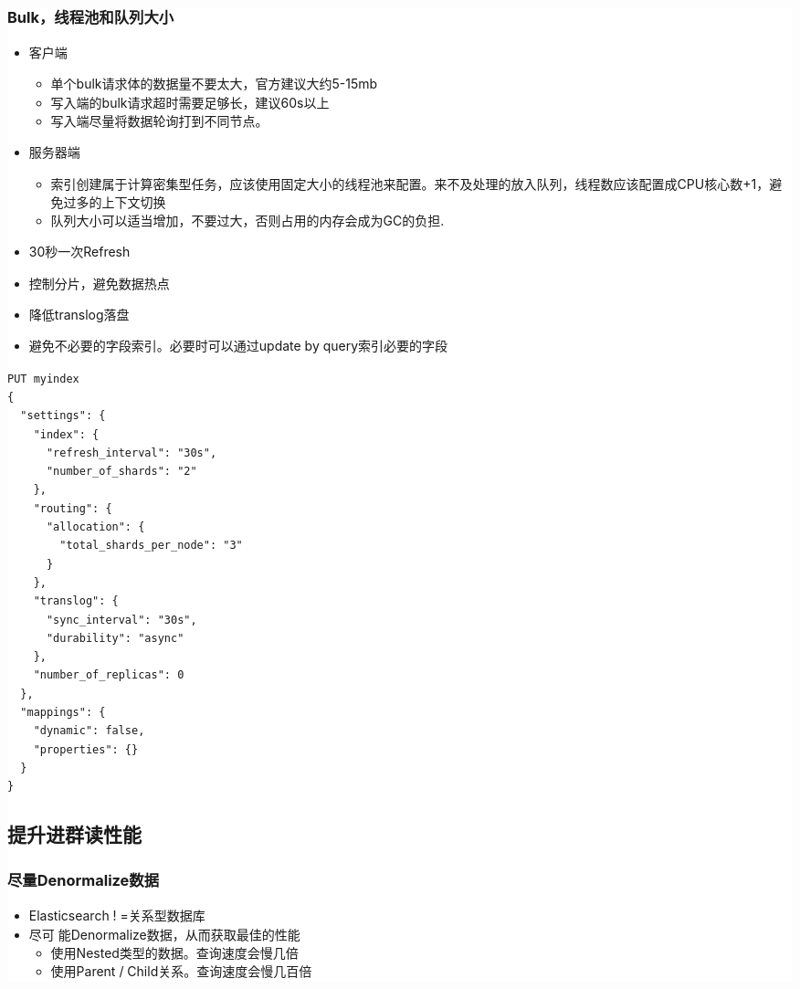 ### Bulk，线程池和队列大小

* 客户端
  * 单个bulk请求体的数据量不要太大，官方建议大约5-15mb
  * 写入端的bulk请求超时需要足够长，建议60s以上
  * 写入端尽量将数据轮询打到不同节点。
* 服务器端
  * 索引创建属于计算密集型任务，应该使用固定大小的线程池来配置。来不及处理的放入队列，线程数应该配置成CPU核心数+1，避免过多的上下文切换
  * 队列大小可以适当增加，不要过大，否则占用的内存会成为GC的负担.


* 30秒一次Refresh
* 控制分片，避免数据热点
* 降低translog落盘
* 避免不必要的字段索引。必要时可以通过update by query索引必要的字段

```
PUT myindex
{
  "settings": {
    "index": {
      "refresh_interval": "30s",
      "number_of_shards": "2"
    },
    "routing": {
      "allocation": {
        "total_shards_per_node": "3"
      }
    },
    "translog": {
      "sync_interval": "30s",
      "durability": "async"
    },
    "number_of_replicas": 0
  },
  "mappings": {
    "dynamic": false,
    "properties": {}
  }
}
```


## 提升进群读性能

### 尽量Denormalize数据

* Elasticsearch ! =关系型数据库
* 尽可 能Denormalize数据，从而获取最佳的性能
  * 使用Nested类型的数据。查询速度会慢几倍
  * 使用Parent / Child关系。查询速度会慢几百倍

